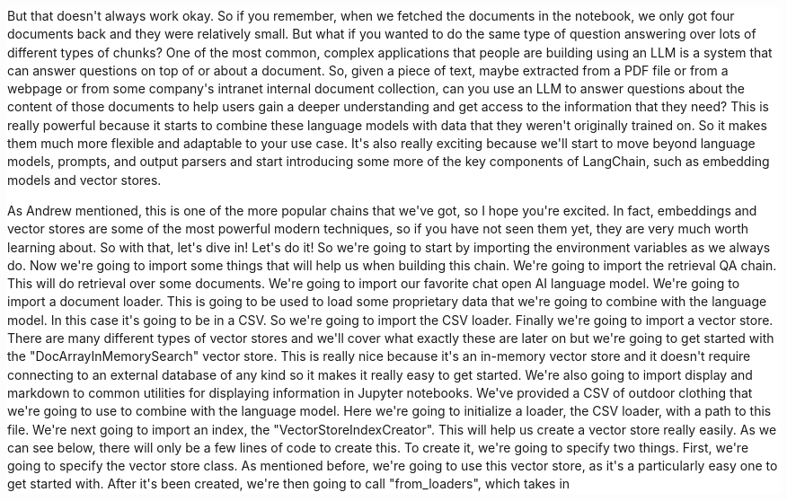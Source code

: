 But that doesn't always work okay. 
So if you remember, when we fetched the 
documents in the notebook, we only got four documents back 
and they were relatively small. 
But what if you wanted to do the same type of question 
answering over lots of different types of chunks? 
One of the most common, complex applications that 
people are building using an LLM is a system that can answer 
questions on top of or about a document. 
So, given a piece of text, maybe extracted from a 
PDF file or from a webpage or from some company's 
intranet internal document collection, can you use an LLM to answer 
questions about the content of those documents to help 
users gain a deeper understanding and 
get access to the information that they need? 
This is really powerful because it starts to combine 
these language models with data that they weren't 
originally trained on. So it makes them much 
more flexible and adaptable to your use case. It's also 
really exciting because we'll start to move beyond language models, prompts, and output 
parsers and start introducing some more of the key components 
of LangChain, such as embedding models and vector stores. 
 
As Andrew mentioned, this is one of the 
more popular chains that we've got, so I hope you're excited. 
In fact, embeddings and vector stores 
are some of the most powerful modern techniques, 
so if you have not seen them yet, they are very much worth learning 
about. So with that, let's dive in! 
Let's do it! So we're going to start by importing 
the environment variables as we always do. 
Now we're going to import some things that will help 
us when building this chain. We're going to import the retrieval 
QA chain. This will do retrieval over some documents. We're going to 
import our favorite chat open AI language model. We're going 
to import a document loader. This is going to 
be used to load some proprietary data that we're going to combine with 
the language model. In this case it's going 
to be in a CSV. 
So we're going to import the CSV loader. Finally 
we're going to import a vector store. 
There are many different types of vector stores and we'll 
cover what exactly these are later on but we're going 
to get started with the "DocArrayInMemorySearch" vector store. 
This is really nice because it's an in-memory 
vector store and it doesn't require connecting to an 
external database of any kind so it makes 
it really easy to get started. 
We're also going to import display and markdown to common 
utilities for displaying information in Jupyter 
notebooks. 
We've provided a CSV of outdoor clothing that we're going 
to use to combine with the language model. Here we're 
going to initialize a loader, the CSV loader, 
with a path to this file. 
We're next going to import an index, the "VectorStoreIndexCreator". This 
will help us create a vector store really easily. 
As we can see below, there will only be a few 
lines of code to create this. 
To create it, we're going to specify two things. 
First, we're going to specify the vector store class. 
As mentioned before, we're going to use this vector store, as 
it's a particularly easy one to get started with. 
After it's been created, we're then going to call "from_loaders", which takes in 